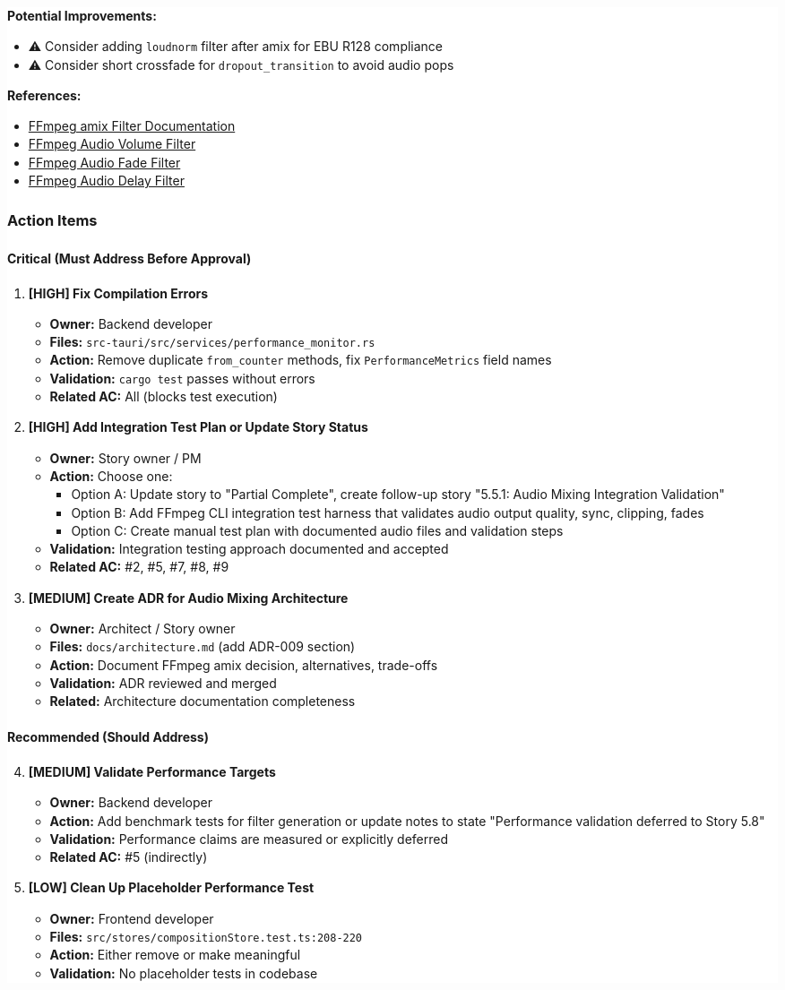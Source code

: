 **Potential Improvements:**
- ⚠️ Consider adding `loudnorm` filter after amix for EBU R128 compliance
- ⚠️ Consider short crossfade for `dropout_transition` to avoid audio pops

**References:**
- [FFmpeg amix Filter Documentation](https://ffmpeg.org/ffmpeg-filters.html#amix)
- [FFmpeg Audio Volume Filter](https://ffmpeg.org/ffmpeg-filters.html#volume)
- [FFmpeg Audio Fade Filter](https://ffmpeg.org/ffmpeg-filters.html#afade)
- [FFmpeg Audio Delay Filter](https://ffmpeg.org/ffmpeg-filters.html#adelay)

### Action Items

#### Critical (Must Address Before Approval)

1. **[HIGH] Fix Compilation Errors**
   - **Owner:** Backend developer
   - **Files:** `src-tauri/src/services/performance_monitor.rs`
   - **Action:** Remove duplicate `from_counter` methods, fix `PerformanceMetrics` field names
   - **Validation:** `cargo test` passes without errors
   - **Related AC:** All (blocks test execution)

2. **[HIGH] Add Integration Test Plan or Update Story Status**
   - **Owner:** Story owner / PM
   - **Action:** Choose one:
     - Option A: Update story to "Partial Complete", create follow-up story "5.5.1: Audio Mixing Integration Validation"
     - Option B: Add FFmpeg CLI integration test harness that validates audio output quality, sync, clipping, fades
     - Option C: Create manual test plan with documented audio files and validation steps
   - **Validation:** Integration testing approach documented and accepted
   - **Related AC:** #2, #5, #7, #8, #9

3. **[MEDIUM] Create ADR for Audio Mixing Architecture**
   - **Owner:** Architect / Story owner
   - **Files:** `docs/architecture.md` (add ADR-009 section)
   - **Action:** Document FFmpeg amix decision, alternatives, trade-offs
   - **Validation:** ADR reviewed and merged
   - **Related:** Architecture documentation completeness

#### Recommended (Should Address)

4. **[MEDIUM] Validate Performance Targets**
   - **Owner:** Backend developer
   - **Action:** Add benchmark tests for filter generation or update notes to state "Performance validation deferred to Story 5.8"
   - **Validation:** Performance claims are measured or explicitly deferred
   - **Related AC:** #5 (indirectly)

5. **[LOW] Clean Up Placeholder Performance Test**
   - **Owner:** Frontend developer
   - **Files:** `src/stores/compositionStore.test.ts:208-220`
   - **Action:** Either remove or make meaningful
   - **Validation:** No placeholder tests in codebase
